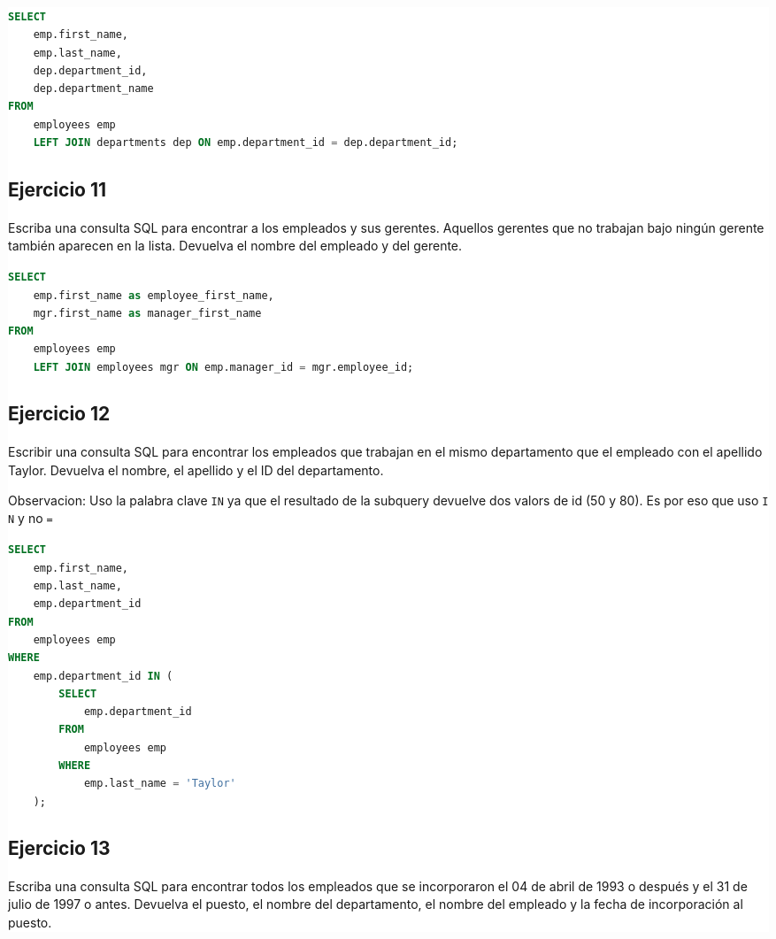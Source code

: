 ```sql
SELECT
    emp.first_name,
    emp.last_name,
    dep.department_id,
    dep.department_name
FROM
    employees emp
    LEFT JOIN departments dep ON emp.department_id = dep.department_id;
```

## Ejercicio 11
Escriba una consulta SQL para encontrar a los empleados y sus gerentes. Aquellos gerentes que no trabajan bajo ningún gerente también aparecen en la lista. Devuelva el nombre del empleado y del gerente. 

```sql
SELECT
    emp.first_name as employee_first_name,
    mgr.first_name as manager_first_name
FROM
    employees emp
    LEFT JOIN employees mgr ON emp.manager_id = mgr.employee_id;
```

## Ejercicio 12
Escribir una consulta SQL para encontrar los empleados que trabajan en el mismo departamento que el empleado con el apellido Taylor. Devuelva el nombre, el apellido y el ID del departamento.

Observacion: Uso la palabra clave `IN` ya que el resultado de la subquery devuelve dos valors de id (50 y 80). Es por eso que uso `IN` y no `=`

```sql
SELECT
    emp.first_name,
    emp.last_name,
    emp.department_id
FROM
    employees emp
WHERE
    emp.department_id IN (
        SELECT
            emp.department_id
        FROM
            employees emp
        WHERE
            emp.last_name = 'Taylor'
    );
```

## Ejercicio 13
Escriba una consulta SQL para encontrar todos los empleados que se incorporaron el 04 de abril de 1993 o después y el 31 de julio de 1997 o antes. Devuelva el puesto, el nombre del departamento, el nombre del empleado y la fecha de incorporación al puesto.
